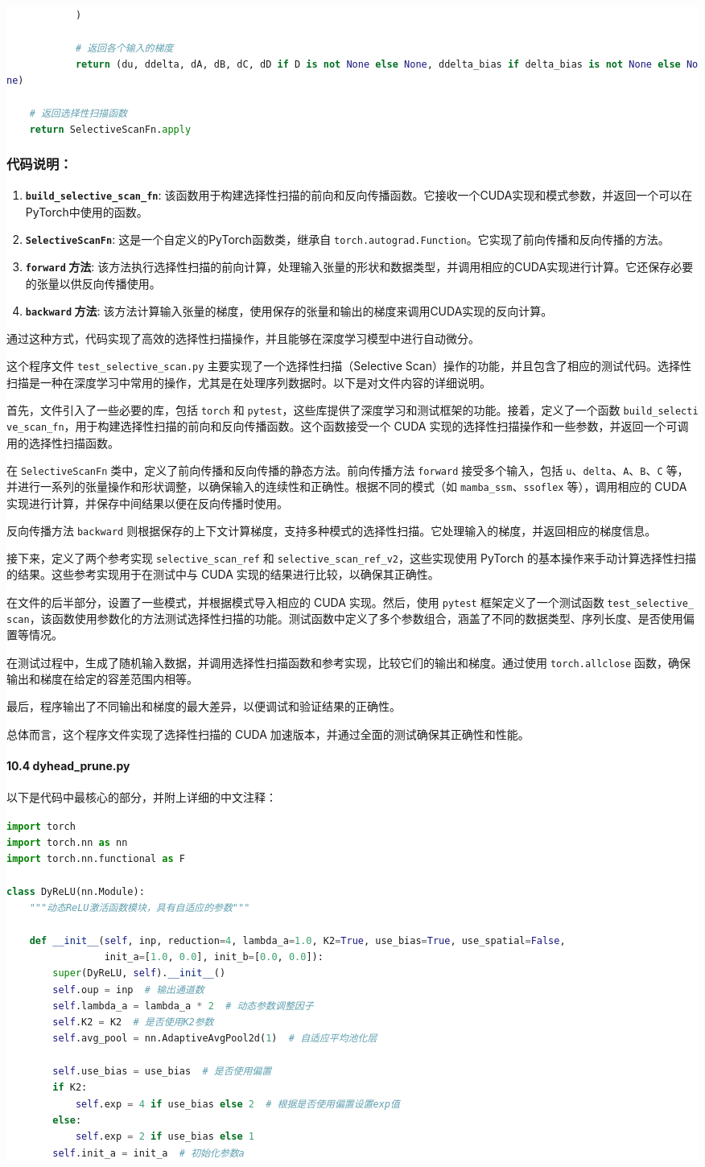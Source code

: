 ```python
            )

            # 返回各个输入的梯度
            return (du, ddelta, dA, dB, dC, dD if D is not None else None, ddelta_bias if delta_bias is not None else None)

    # 返回选择性扫描函数
    return SelectiveScanFn.apply
```

### 代码说明：
1. **`build_selective_scan_fn`**: 该函数用于构建选择性扫描的前向和反向传播函数。它接收一个CUDA实现和模式参数，并返回一个可以在PyTorch中使用的函数。

2. **`SelectiveScanFn`**: 这是一个自定义的PyTorch函数类，继承自 `torch.autograd.Function`。它实现了前向传播和反向传播的方法。

3. **`forward` 方法**: 该方法执行选择性扫描的前向计算，处理输入张量的形状和数据类型，并调用相应的CUDA实现进行计算。它还保存必要的张量以供反向传播使用。

4. **`backward` 方法**: 该方法计算输入张量的梯度，使用保存的张量和输出的梯度来调用CUDA实现的反向计算。

通过这种方式，代码实现了高效的选择性扫描操作，并且能够在深度学习模型中进行自动微分。

这个程序文件 `test_selective_scan.py` 主要实现了一个选择性扫描（Selective Scan）操作的功能，并且包含了相应的测试代码。选择性扫描是一种在深度学习中常用的操作，尤其是在处理序列数据时。以下是对文件内容的详细说明。

首先，文件引入了一些必要的库，包括 `torch` 和 `pytest`，这些库提供了深度学习和测试框架的功能。接着，定义了一个函数 `build_selective_scan_fn`，用于构建选择性扫描的前向和反向传播函数。这个函数接受一个 CUDA 实现的选择性扫描操作和一些参数，并返回一个可调用的选择性扫描函数。

在 `SelectiveScanFn` 类中，定义了前向传播和反向传播的静态方法。前向传播方法 `forward` 接受多个输入，包括 `u`、`delta`、`A`、`B`、`C` 等，并进行一系列的张量操作和形状调整，以确保输入的连续性和正确性。根据不同的模式（如 `mamba_ssm`、`ssoflex` 等），调用相应的 CUDA 实现进行计算，并保存中间结果以便在反向传播时使用。

反向传播方法 `backward` 则根据保存的上下文计算梯度，支持多种模式的选择性扫描。它处理输入的梯度，并返回相应的梯度信息。

接下来，定义了两个参考实现 `selective_scan_ref` 和 `selective_scan_ref_v2`，这些实现使用 PyTorch 的基本操作来手动计算选择性扫描的结果。这些参考实现用于在测试中与 CUDA 实现的结果进行比较，以确保其正确性。

在文件的后半部分，设置了一些模式，并根据模式导入相应的 CUDA 实现。然后，使用 `pytest` 框架定义了一个测试函数 `test_selective_scan`，该函数使用参数化的方法测试选择性扫描的功能。测试函数中定义了多个参数组合，涵盖了不同的数据类型、序列长度、是否使用偏置等情况。

在测试过程中，生成了随机输入数据，并调用选择性扫描函数和参考实现，比较它们的输出和梯度。通过使用 `torch.allclose` 函数，确保输出和梯度在给定的容差范围内相等。

最后，程序输出了不同输出和梯度的最大差异，以便调试和验证结果的正确性。

总体而言，这个程序文件实现了选择性扫描的 CUDA 加速版本，并通过全面的测试确保其正确性和性能。

#### 10.4 dyhead_prune.py

以下是代码中最核心的部分，并附上详细的中文注释：

```python
import torch
import torch.nn as nn
import torch.nn.functional as F

class DyReLU(nn.Module):
    """动态ReLU激活函数模块，具有自适应的参数"""
    
    def __init__(self, inp, reduction=4, lambda_a=1.0, K2=True, use_bias=True, use_spatial=False,
                 init_a=[1.0, 0.0], init_b=[0.0, 0.0]):
        super(DyReLU, self).__init__()
        self.oup = inp  # 输出通道数
        self.lambda_a = lambda_a * 2  # 动态参数调整因子
        self.K2 = K2  # 是否使用K2参数
        self.avg_pool = nn.AdaptiveAvgPool2d(1)  # 自适应平均池化层

        self.use_bias = use_bias  # 是否使用偏置
        if K2:
            self.exp = 4 if use_bias else 2  # 根据是否使用偏置设置exp值
        else:
            self.exp = 2 if use_bias else 1
        self.init_a = init_a  # 初始化参数a
```